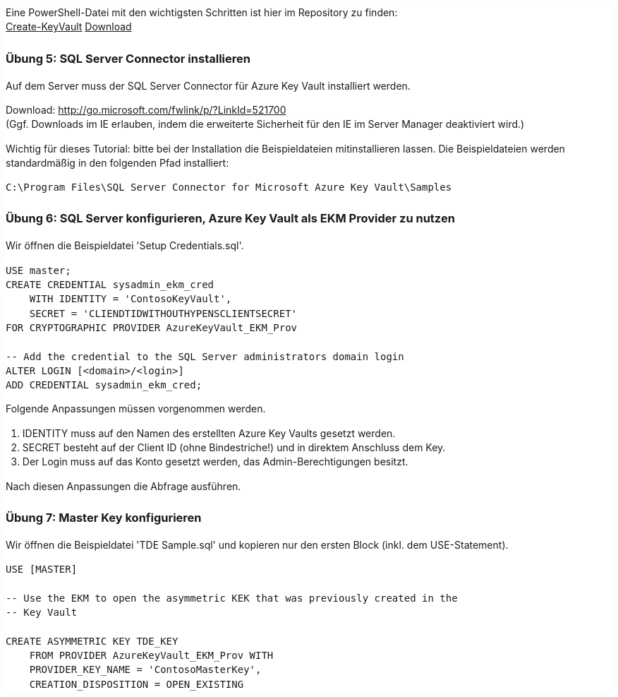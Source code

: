 Eine PowerShell-Datei mit den wichtigsten Schritten ist hier im Repository zu finden:  
[Create-KeyVault](Create-KeyVault.ps1) 
[Download](https://raw.githubusercontent.com/pkirch/tutorial-azurekeyvault/master/tde-sqlsvr/Create-KeyVault.ps1)

### Übung 5: SQL Server Connector installieren

Auf dem Server muss der SQL Server Connector für Azure Key Vault installiert werden.

Download: http://go.microsoft.com/fwlink/p/?LinkId=521700  
(Ggf. Downloads im IE erlauben, indem die erweiterte Sicherheit für den IE im Server Manager 
deaktiviert wird.)

Wichtig für dieses Tutorial: bitte bei der Installation die Beispieldateien mitinstallieren lassen. 
Die Beispieldateien werden standardmäßig in den folgenden Pfad installiert:  
<pre>C:\Program Files\SQL Server Connector for Microsoft Azure Key Vault\Samples</pre>

### Übung 6: SQL Server konfigurieren, Azure Key Vault als EKM Provider zu nutzen

Wir öffnen die Beispieldatei 'Setup Credentials.sql'.

<pre>
USE master;
CREATE CREDENTIAL sysadmin_ekm_cred 
    WITH IDENTITY = 'ContosoKeyVault', 
    SECRET = 'CLIENDTIDWITHOUTHYPENSCLIENTSECRET'
FOR CRYPTOGRAPHIC PROVIDER AzureKeyVault_EKM_Prov 

-- Add the credential to the SQL Server administrators domain login 
ALTER LOGIN [&lt;domain&gt;/&lt;login&gt;]
ADD CREDENTIAL sysadmin_ekm_cred;
</pre>

Folgende Anpassungen müssen vorgenommen werden.

1. IDENTITY muss auf den Namen des erstellten Azure Key Vaults gesetzt werden.  
2. SECRET besteht auf der Client ID (ohne Bindestriche!) und in direktem Anschluss dem Key.  
3. Der Login muss auf das Konto gesetzt werden, das Admin-Berechtigungen besitzt.

Nach diesen Anpassungen die Abfrage ausführen.

### Übung 7: Master Key konfigurieren

Wir öffnen die Beispieldatei 'TDE Sample.sql' und kopieren nur den ersten Block (inkl. dem USE-Statement).

<pre>
USE [MASTER]

-- Use the EKM to open the asymmetric KEK that was previously created in the 
-- Key Vault

CREATE ASYMMETRIC KEY TDE_KEY  
	FROM PROVIDER AzureKeyVault_EKM_Prov WITH
	PROVIDER_KEY_NAME = 'ContosoMasterKey',
	CREATION_DISPOSITION = OPEN_EXISTING
</pre>
